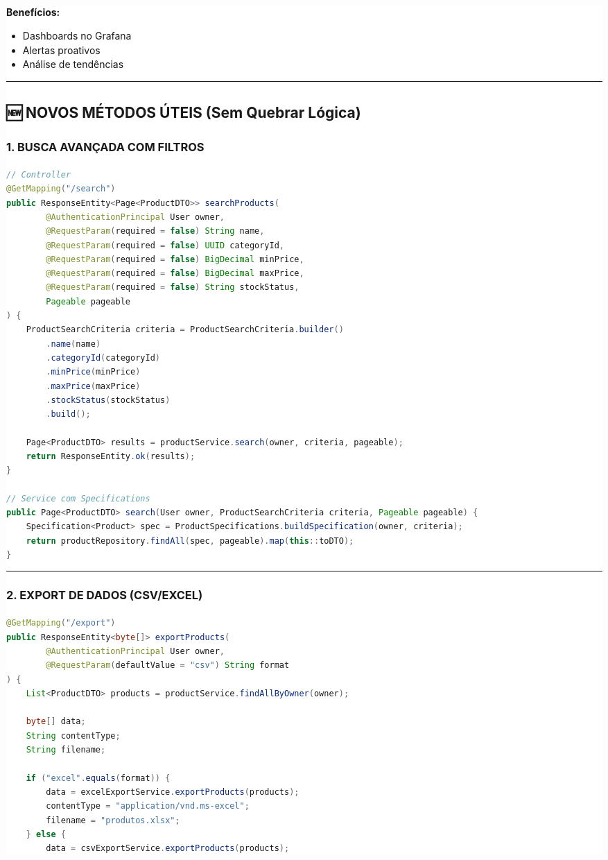 **Benefícios:**
- Dashboards no Grafana
- Alertas proativos
- Análise de tendências

---

## 🆕 NOVOS MÉTODOS ÚTEIS (Sem Quebrar Lógica)

### **1. BUSCA AVANÇADA COM FILTROS**

```java
// Controller
@GetMapping("/search")
public ResponseEntity<Page<ProductDTO>> searchProducts(
        @AuthenticationPrincipal User owner,
        @RequestParam(required = false) String name,
        @RequestParam(required = false) UUID categoryId,
        @RequestParam(required = false) BigDecimal minPrice,
        @RequestParam(required = false) BigDecimal maxPrice,
        @RequestParam(required = false) String stockStatus,
        Pageable pageable
) {
    ProductSearchCriteria criteria = ProductSearchCriteria.builder()
        .name(name)
        .categoryId(categoryId)
        .minPrice(minPrice)
        .maxPrice(maxPrice)
        .stockStatus(stockStatus)
        .build();
    
    Page<ProductDTO> results = productService.search(owner, criteria, pageable);
    return ResponseEntity.ok(results);
}

// Service com Specifications
public Page<ProductDTO> search(User owner, ProductSearchCriteria criteria, Pageable pageable) {
    Specification<Product> spec = ProductSpecifications.buildSpecification(owner, criteria);
    return productRepository.findAll(spec, pageable).map(this::toDTO);
}
```

---

### **2. EXPORT DE DADOS (CSV/EXCEL)**

```java
@GetMapping("/export")
public ResponseEntity<byte[]> exportProducts(
        @AuthenticationPrincipal User owner,
        @RequestParam(defaultValue = "csv") String format
) {
    List<ProductDTO> products = productService.findAllByOwner(owner);
    
    byte[] data;
    String contentType;
    String filename;
    
    if ("excel".equals(format)) {
        data = excelExportService.exportProducts(products);
        contentType = "application/vnd.ms-excel";
        filename = "produtos.xlsx";
    } else {
        data = csvExportService.exportProducts(products);
```